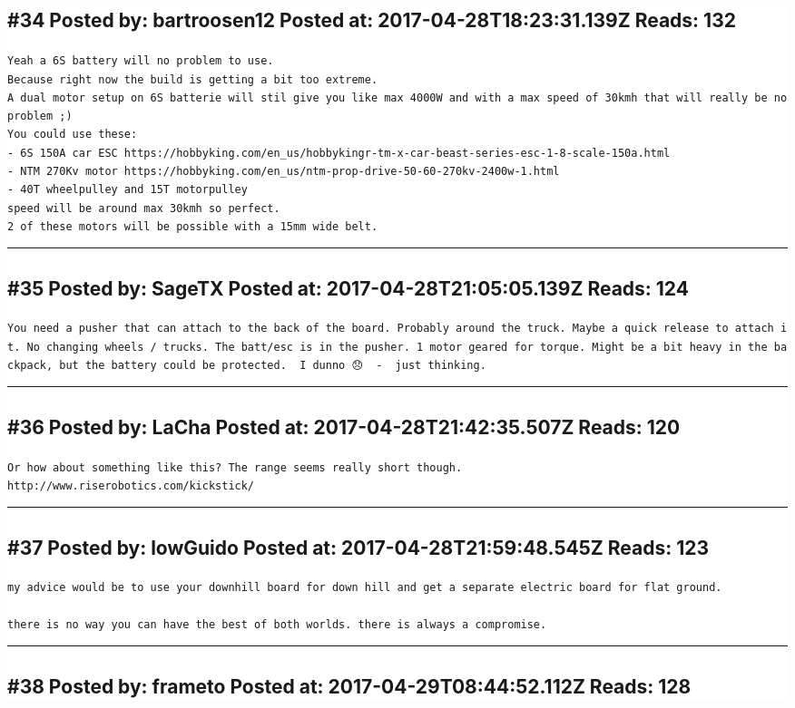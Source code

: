## \#34 Posted by: bartroosen12 Posted at: 2017-04-28T18:23:31.139Z Reads: 132

```
Yeah a 6S battery will no problem to use.
Because right now the build is getting a bit too extreme.
A dual motor setup on 6S batterie will stil give you like max 4000W and with a max speed of 30kmh that will really be no problem ;)
You could use these:
- 6S 150A car ESC https://hobbyking.com/en_us/hobbykingr-tm-x-car-beast-series-esc-1-8-scale-150a.html
- NTM 270Kv motor https://hobbyking.com/en_us/ntm-prop-drive-50-60-270kv-2400w-1.html
- 40T wheelpulley and 15T motorpulley
speed will be around max 30kmh so perfect.
2 of these motors will be possible with a 15mm wide belt.
```

---
## \#35 Posted by: SageTX Posted at: 2017-04-28T21:05:05.139Z Reads: 124

```
You need a pusher that can attach to the back of the board. Probably around the truck. Maybe a quick release to attach it. No changing wheels / trucks. The batt/esc is in the pusher. 1 motor geared for torque. Might be a bit heavy in the backpack, but the battery could be protected.  I dunno 😞  -  just thinking.
```

---
## \#36 Posted by: LaCha Posted at: 2017-04-28T21:42:35.507Z Reads: 120

```
Or how about something like this? The range seems really short though.
http://www.riserobotics.com/kickstick/
```

---
## \#37 Posted by: lowGuido Posted at: 2017-04-28T21:59:48.545Z Reads: 123

```
my advice would be to use your downhill board for down hill and get a separate electric board for flat ground.

there is no way you can have the best of both worlds. there is always a compromise.
```

---
## \#38 Posted by: frameto Posted at: 2017-04-29T08:44:52.112Z Reads: 128
